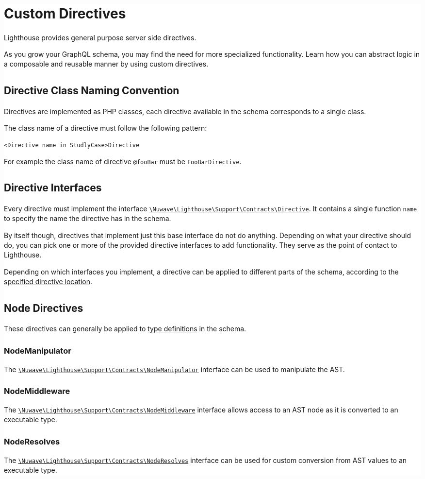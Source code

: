 # Custom Directives

Lighthouse provides general purpose server side directives.

As you grow your GraphQL schema, you may find the need for more specialized functionality.
Learn how you can abstract logic in a composable and reusable manner by using custom directives.

## Directive Class Naming Convention

Directives are implemented as PHP classes, each directive available
in the schema corresponds to a single class.

The class name of a directive must follow the following pattern:

    <Directive name in StudlyCase>Directive

For example the class name of directive `@fooBar` must be `FooBarDirective`.

## Directive Interfaces

Every directive must implement the interface [`\Nuwave\Lighthouse\Support\Contracts\Directive`](../../../src/Support/Contracts/Directive.php).
It contains a single function `name` to specify the name the directive has in the schema.

By itself though, directives that implement just this base interface do not do anything.
Depending on what your directive should do, you can pick one or more of the provided
directive interfaces to add functionality. They serve as the point of contact to Lighthouse.

Depending on which interfaces you implement, a directive can be applied to different parts
of the schema, according to the [specified directive location](https://facebook.github.io/graphql/June2018/#DirectiveLocation).

## Node Directives

These directives can generally be applied to [type definitions](../the-basics/types.md) in the schema.

### NodeManipulator

The [`\Nuwave\Lighthouse\Support\Contracts\NodeManipulator`](../../../src/Support/Contracts/NodeManipulator.php)
interface can be used to manipulate the AST.

### NodeMiddleware

The [`\Nuwave\Lighthouse\Support\Contracts\NodeMiddleware`](../../../src/Support/Contracts/NodeMiddleware.php)
interface allows access to an AST node as it is converted to an executable type.

### NodeResolves

The [`\Nuwave\Lighthouse\Support\Contracts\NodeResolves`](../../../src/Support/Contracts/NodeResolver.php)
interface can be used for custom conversion from AST values to an executable type.

